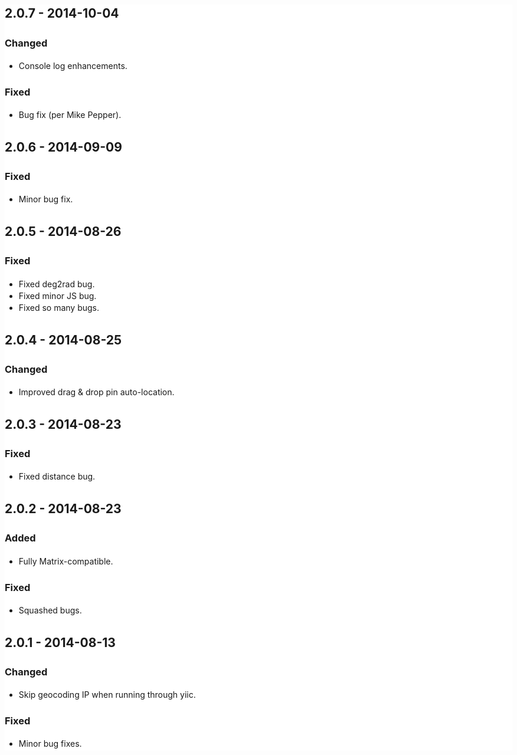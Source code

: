 ## 2.0.7 - 2014-10-04

### Changed
- Console log enhancements.
 
### Fixed
- Bug fix (per Mike Pepper).

## 2.0.6 - 2014-09-09

### Fixed
- Minor bug fix.

## 2.0.5 - 2014-08-26

### Fixed
- Fixed deg2rad bug.
- Fixed minor JS bug.
- Fixed so many bugs.

## 2.0.4 - 2014-08-25

### Changed
- Improved drag & drop pin auto-location.

## 2.0.3 - 2014-08-23

### Fixed
- Fixed distance bug.

## 2.0.2 - 2014-08-23

### Added
- Fully Matrix-compatible.
 
### Fixed
- Squashed bugs.

## 2.0.1 - 2014-08-13

### Changed
- Skip geocoding IP when running through yiic.
 
### Fixed
- Minor bug fixes.
